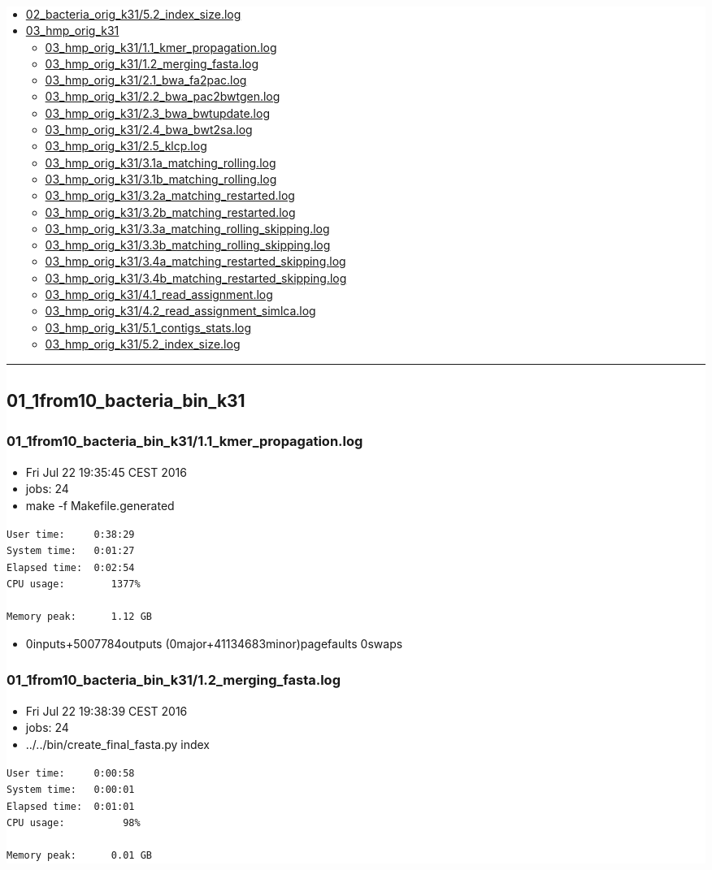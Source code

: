   * [02_bacteria_orig_k31/5.2_index_size.log](#02_bacteria_orig_k3152_index_sizelog)
* [03_hmp_orig_k31](#03_hmp_orig_k31)
  * [03_hmp_orig_k31/1.1_kmer_propagation.log](#03_hmp_orig_k3111_kmer_propagationlog)
  * [03_hmp_orig_k31/1.2_merging_fasta.log](#03_hmp_orig_k3112_merging_fastalog)
  * [03_hmp_orig_k31/2.1_bwa_fa2pac.log](#03_hmp_orig_k3121_bwa_fa2paclog)
  * [03_hmp_orig_k31/2.2_bwa_pac2bwtgen.log](#03_hmp_orig_k3122_bwa_pac2bwtgenlog)
  * [03_hmp_orig_k31/2.3_bwa_bwtupdate.log](#03_hmp_orig_k3123_bwa_bwtupdatelog)
  * [03_hmp_orig_k31/2.4_bwa_bwt2sa.log](#03_hmp_orig_k3124_bwa_bwt2salog)
  * [03_hmp_orig_k31/2.5_klcp.log](#03_hmp_orig_k3125_klcplog)
  * [03_hmp_orig_k31/3.1a_matching_rolling.log](#03_hmp_orig_k3131a_matching_rollinglog)
  * [03_hmp_orig_k31/3.1b_matching_rolling.log](#03_hmp_orig_k3131b_matching_rollinglog)
  * [03_hmp_orig_k31/3.2a_matching_restarted.log](#03_hmp_orig_k3132a_matching_restartedlog)
  * [03_hmp_orig_k31/3.2b_matching_restarted.log](#03_hmp_orig_k3132b_matching_restartedlog)
  * [03_hmp_orig_k31/3.3a_matching_rolling_skipping.log](#03_hmp_orig_k3133a_matching_rolling_skippinglog)
  * [03_hmp_orig_k31/3.3b_matching_rolling_skipping.log](#03_hmp_orig_k3133b_matching_rolling_skippinglog)
  * [03_hmp_orig_k31/3.4a_matching_restarted_skipping.log](#03_hmp_orig_k3134a_matching_restarted_skippinglog)
  * [03_hmp_orig_k31/3.4b_matching_restarted_skipping.log](#03_hmp_orig_k3134b_matching_restarted_skippinglog)
  * [03_hmp_orig_k31/4.1_read_assignment.log](#03_hmp_orig_k3141_read_assignmentlog)
  * [03_hmp_orig_k31/4.2_read_assignment_simlca.log](#03_hmp_orig_k3142_read_assignment_simlcalog)
  * [03_hmp_orig_k31/5.1_contigs_stats.log](#03_hmp_orig_k3151_contigs_statslog)
  * [03_hmp_orig_k31/5.2_index_size.log](#03_hmp_orig_k3152_index_sizelog)

***
## 01_1from10_bacteria_bin_k31

### 01_1from10_bacteria_bin_k31/1.1_kmer_propagation.log
* Fri Jul 22 19:35:45 CEST 2016
* jobs: 24
* make -f Makefile.generated

```
User time:     0:38:29
System time:   0:01:27
Elapsed time:  0:02:54
CPU usage:        1377%

Memory peak:      1.12 GB
```

* 0inputs+5007784outputs (0major+41134683minor)pagefaults 0swaps


### 01_1from10_bacteria_bin_k31/1.2_merging_fasta.log
* Fri Jul 22 19:38:39 CEST 2016
* jobs: 24
* ../../bin/create_final_fasta.py index

```
User time:     0:00:58
System time:   0:00:01
Elapsed time:  0:01:01
CPU usage:          98%

Memory peak:      0.01 GB
```
